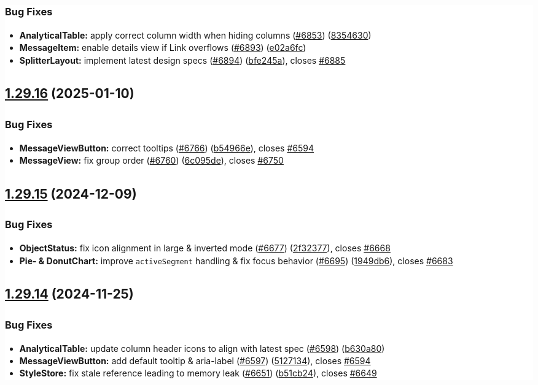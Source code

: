 ### Bug Fixes

- **AnalyticalTable:** apply correct column width when hiding columns ([#6853](https://github.com/SAP/ui5-webcomponents-react/issues/6853)) ([8354630](https://github.com/SAP/ui5-webcomponents-react/commit/83546309413a9b9c12e6c20c935c7862d6eda5f0))
- **MessageItem:** enable details view if Link overflows ([#6893](https://github.com/SAP/ui5-webcomponents-react/issues/6893)) ([e02a6fc](https://github.com/SAP/ui5-webcomponents-react/commit/e02a6fc59efd07be0015d382c872941e9172cdd9))
- **SplitterLayout:** implement latest design specs ([#6894](https://github.com/SAP/ui5-webcomponents-react/issues/6894)) ([bfe245a](https://github.com/SAP/ui5-webcomponents-react/commit/bfe245a959df6e75bf3acaf8615dcfbfba6c9ba5)), closes [#6885](https://github.com/SAP/ui5-webcomponents-react/issues/6885)

## [1.29.16](https://github.com/SAP/ui5-webcomponents-react/compare/v1.29.15...v1.29.16) (2025-01-10)

### Bug Fixes

- **MessageViewButton:** correct tooltips ([#6766](https://github.com/SAP/ui5-webcomponents-react/issues/6766)) ([b54966e](https://github.com/SAP/ui5-webcomponents-react/commit/b54966eb6704f874a6211a38399d8f0fc5a31ef5)), closes [#6594](https://github.com/SAP/ui5-webcomponents-react/issues/6594)
- **MessageView:** fix group order ([#6760](https://github.com/SAP/ui5-webcomponents-react/issues/6760)) ([6c095de](https://github.com/SAP/ui5-webcomponents-react/commit/6c095de6770e0069b80c0613f77fd1bcffb78103)), closes [#6750](https://github.com/SAP/ui5-webcomponents-react/issues/6750)

## [1.29.15](https://github.com/SAP/ui5-webcomponents-react/compare/v1.29.14...v1.29.15) (2024-12-09)

### Bug Fixes

- **ObjectStatus:** fix icon alignment in large & inverted mode ([#6677](https://github.com/SAP/ui5-webcomponents-react/issues/6677)) ([2f32377](https://github.com/SAP/ui5-webcomponents-react/commit/2f32377c83f7db0554782cb8b48929d165a3d727)), closes [#6668](https://github.com/SAP/ui5-webcomponents-react/issues/6668)
- **Pie- & DonutChart:** improve `activeSegment` handling & fix focus behavior ([#6695](https://github.com/SAP/ui5-webcomponents-react/issues/6695)) ([1949db6](https://github.com/SAP/ui5-webcomponents-react/commit/1949db6d60502d50eb8ec04abf0e9d16a81d6a65)), closes [#6683](https://github.com/SAP/ui5-webcomponents-react/issues/6683)

## [1.29.14](https://github.com/SAP/ui5-webcomponents-react/compare/v1.29.13...v1.29.14) (2024-11-25)

### Bug Fixes

- **AnalyticalTable:** update column header icons to align with latest spec ([#6598](https://github.com/SAP/ui5-webcomponents-react/issues/6598)) ([b630a80](https://github.com/SAP/ui5-webcomponents-react/commit/b630a80fa08a0306eb852d9aebbda9a81a3f31ac))
- **MessageViewButton:** add default tooltip & aria-label ([#6597](https://github.com/SAP/ui5-webcomponents-react/issues/6597)) ([5127134](https://github.com/SAP/ui5-webcomponents-react/commit/5127134df7e426dba88857c9f2d43ec0d00f0f0f)), closes [#6594](https://github.com/SAP/ui5-webcomponents-react/issues/6594)
- **StyleStore:** fix stale reference leading to memory leak ([#6651](https://github.com/SAP/ui5-webcomponents-react/issues/6651)) ([b51cb24](https://github.com/SAP/ui5-webcomponents-react/commit/b51cb2465f48fc63fe3ecf68615f54699d023c86)), closes [#6649](https://github.com/SAP/ui5-webcomponents-react/issues/6649)
